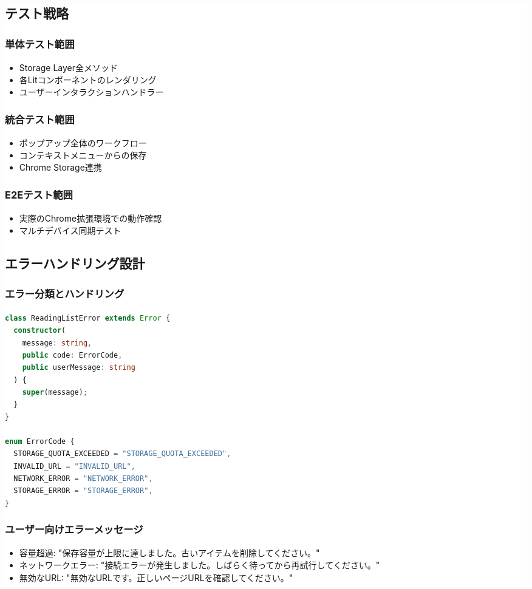 ## テスト戦略

### 単体テスト範囲

- Storage Layer全メソッド
- 各Litコンポーネントのレンダリング
- ユーザーインタラクションハンドラー

### 統合テスト範囲

- ポップアップ全体のワークフロー
- コンテキストメニューからの保存
- Chrome Storage連携

### E2Eテスト範囲

- 実際のChrome拡張環境での動作確認
- マルチデバイス同期テスト

## エラーハンドリング設計

### エラー分類とハンドリング

```typescript
class ReadingListError extends Error {
  constructor(
    message: string,
    public code: ErrorCode,
    public userMessage: string
  ) {
    super(message);
  }
}

enum ErrorCode {
  STORAGE_QUOTA_EXCEEDED = "STORAGE_QUOTA_EXCEEDED",
  INVALID_URL = "INVALID_URL",
  NETWORK_ERROR = "NETWORK_ERROR",
  STORAGE_ERROR = "STORAGE_ERROR",
}
```

### ユーザー向けエラーメッセージ

- 容量超過: "保存容量が上限に達しました。古いアイテムを削除してください。"
- ネットワークエラー: "接続エラーが発生しました。しばらく待ってから再試行してください。"
- 無効なURL: "無効なURLです。正しいページURLを確認してください。"
